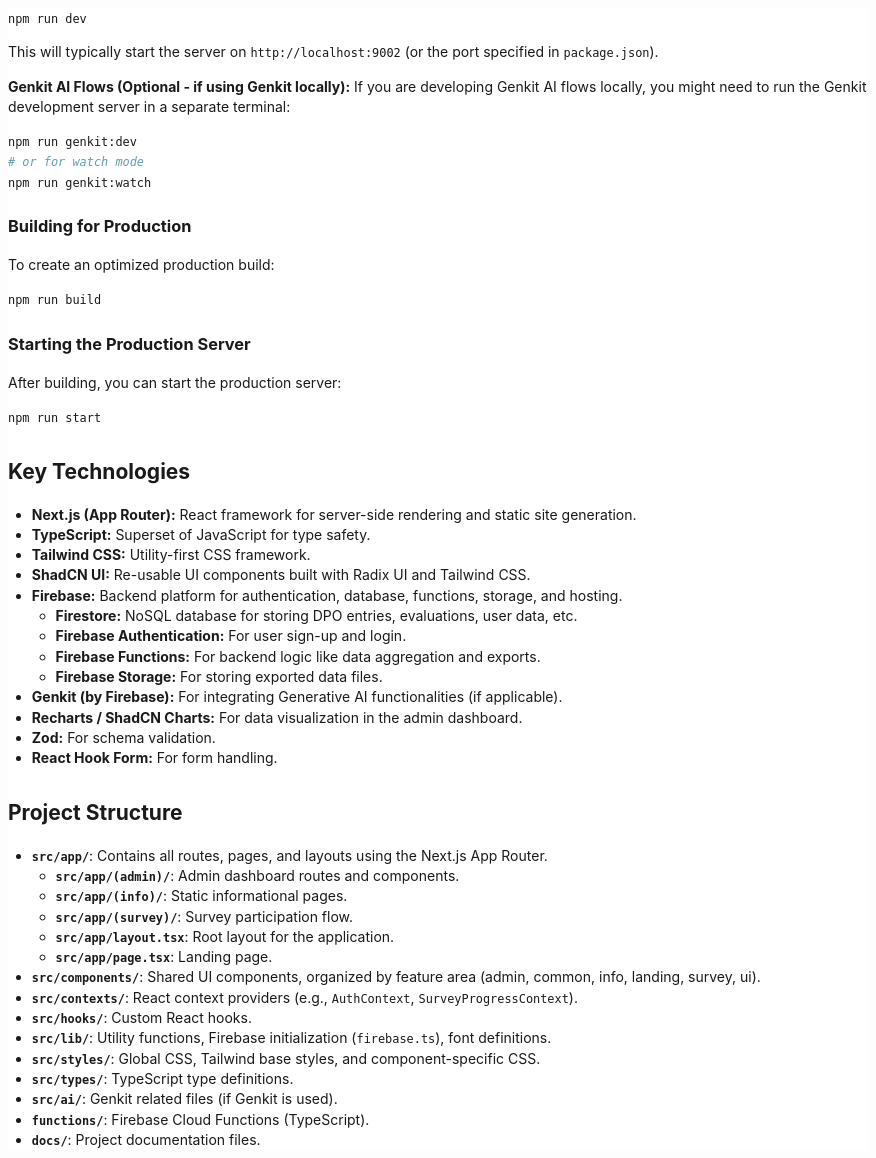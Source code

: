 ```bash
npm run dev
```

This will typically start the server on `http://localhost:9002` (or the port specified in `package.json`).

**Genkit AI Flows (Optional - if using Genkit locally):**
If you are developing Genkit AI flows locally, you might need to run the Genkit development server in a separate terminal:

```bash
npm run genkit:dev
# or for watch mode
npm run genkit:watch
```

### Building for Production

To create an optimized production build:

```bash
npm run build
```

### Starting the Production Server

After building, you can start the production server:

```bash
npm run start
```

## Key Technologies

- **Next.js (App Router):** React framework for server-side rendering and static site generation.
- **TypeScript:** Superset of JavaScript for type safety.
- **Tailwind CSS:** Utility-first CSS framework.
- **ShadCN UI:** Re-usable UI components built with Radix UI and Tailwind CSS.
- **Firebase:** Backend platform for authentication, database, functions, storage, and hosting.
  - **Firestore:** NoSQL database for storing DPO entries, evaluations, user data, etc.
  - **Firebase Authentication:** For user sign-up and login.
  - **Firebase Functions:** For backend logic like data aggregation and exports.
  - **Firebase Storage:** For storing exported data files.
- **Genkit (by Firebase):** For integrating Generative AI functionalities (if applicable).
- **Recharts / ShadCN Charts:** For data visualization in the admin dashboard.
- **Zod:** For schema validation.
- **React Hook Form:** For form handling.

## Project Structure

- **`src/app/`**: Contains all routes, pages, and layouts using the Next.js App Router.
  - **`src/app/(admin)/`**: Admin dashboard routes and components.
  - **`src/app/(info)/`**: Static informational pages.
  - **`src/app/(survey)/`**: Survey participation flow.
  - **`src/app/layout.tsx`**: Root layout for the application.
  - **`src/app/page.tsx`**: Landing page.
- **`src/components/`**: Shared UI components, organized by feature area (admin, common, info, landing, survey, ui).
- **`src/contexts/`**: React context providers (e.g., `AuthContext`, `SurveyProgressContext`).
- **`src/hooks/`**: Custom React hooks.
- **`src/lib/`**: Utility functions, Firebase initialization (`firebase.ts`), font definitions.
- **`src/styles/`**: Global CSS, Tailwind base styles, and component-specific CSS.
- **`src/types/`**: TypeScript type definitions.
- **`src/ai/`**: Genkit related files (if Genkit is used).
- **`functions/`**: Firebase Cloud Functions (TypeScript).
- **`docs/`**: Project documentation files.
